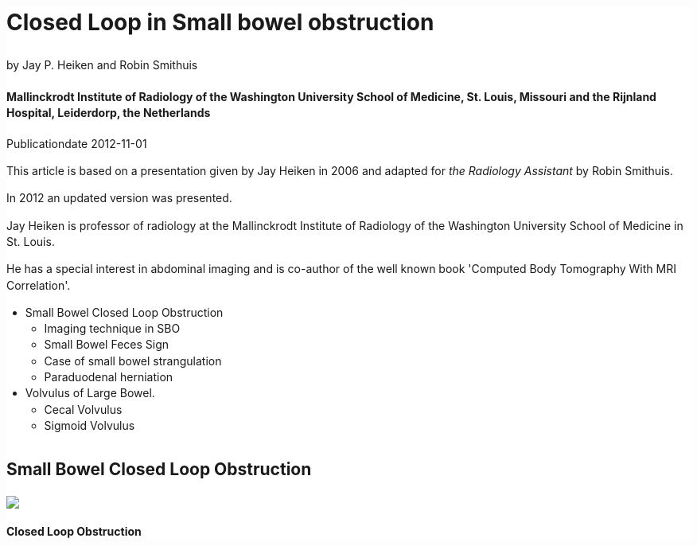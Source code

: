 




Closed Loop in Small bowel obstruction
======================================



### 
 by Jay P. Heiken and Robin Smithuis


#### Mallinckrodt Institute of Radiology of the Washington University School of Medicine, St. Louis, Missouri and the Rijnland Hospital, Leiderdorp, the Netherlands






 Publicationdate 2012-11-01



This article is based on a presentation given by Jay Heiken in 2006 and adapted for *the Radiology Assistant* by Robin Smithuis.  

In 2012 an updated version was presented.  

Jay Heiken is professor of radiology at the Mallinckrodt Institute of Radiology of the Washington University School of Medicine in St. Louis.  

He has a special interest in abdominal imaging and is co-author of the well known book 'Computed Body Tomography With MRI Correlation'.




* Small Bowel Closed Loop Obstruction
	+ Imaging technique in SBO
	+ Small Bowel Feces Sign
	+ Case of small bowel strangulation
	+ Paraduodenal herniation
* Volvulus of Large Bowel.
	+ Cecal Volvulus
	+ Sigmoid Volvulus






Small Bowel Closed Loop Obstruction
-----------------------------------





![](/img/containers/main/closed-loop-obstruction-in-small-bowel-obstruction/a5097977679e3f_TEK-bowel-ischemia-2.jpg/45196f8331ff031919ea60006a279c6e.jpg)





**Closed Loop Obstruction**
